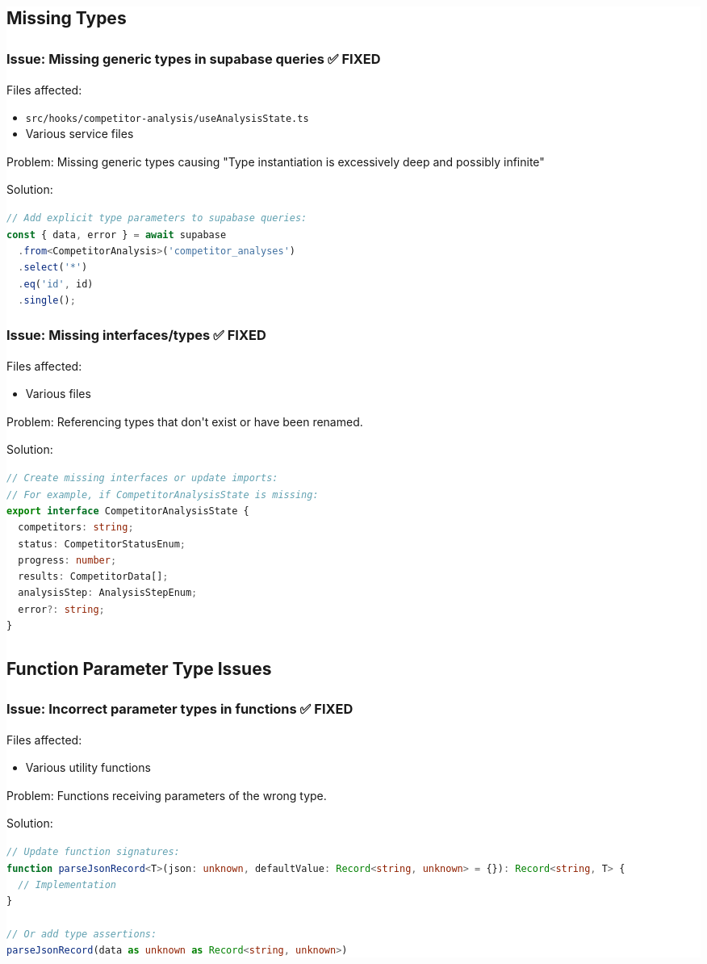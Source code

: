 ## Missing Types

### Issue: Missing generic types in supabase queries ✅ FIXED
Files affected:
- `src/hooks/competitor-analysis/useAnalysisState.ts`
- Various service files

Problem: Missing generic types causing "Type instantiation is excessively deep and possibly infinite"

Solution:
```typescript
// Add explicit type parameters to supabase queries:
const { data, error } = await supabase
  .from<CompetitorAnalysis>('competitor_analyses')
  .select('*')
  .eq('id', id)
  .single();
```

### Issue: Missing interfaces/types ✅ FIXED
Files affected:
- Various files

Problem: Referencing types that don't exist or have been renamed.

Solution:
```typescript
// Create missing interfaces or update imports:
// For example, if CompetitorAnalysisState is missing:
export interface CompetitorAnalysisState {
  competitors: string;
  status: CompetitorStatusEnum;
  progress: number;
  results: CompetitorData[];
  analysisStep: AnalysisStepEnum;
  error?: string;
}
```

## Function Parameter Type Issues

### Issue: Incorrect parameter types in functions ✅ FIXED
Files affected:
- Various utility functions

Problem: Functions receiving parameters of the wrong type.

Solution:
```typescript
// Update function signatures:
function parseJsonRecord<T>(json: unknown, defaultValue: Record<string, unknown> = {}): Record<string, T> {
  // Implementation
}

// Or add type assertions:
parseJsonRecord(data as unknown as Record<string, unknown>)
```
